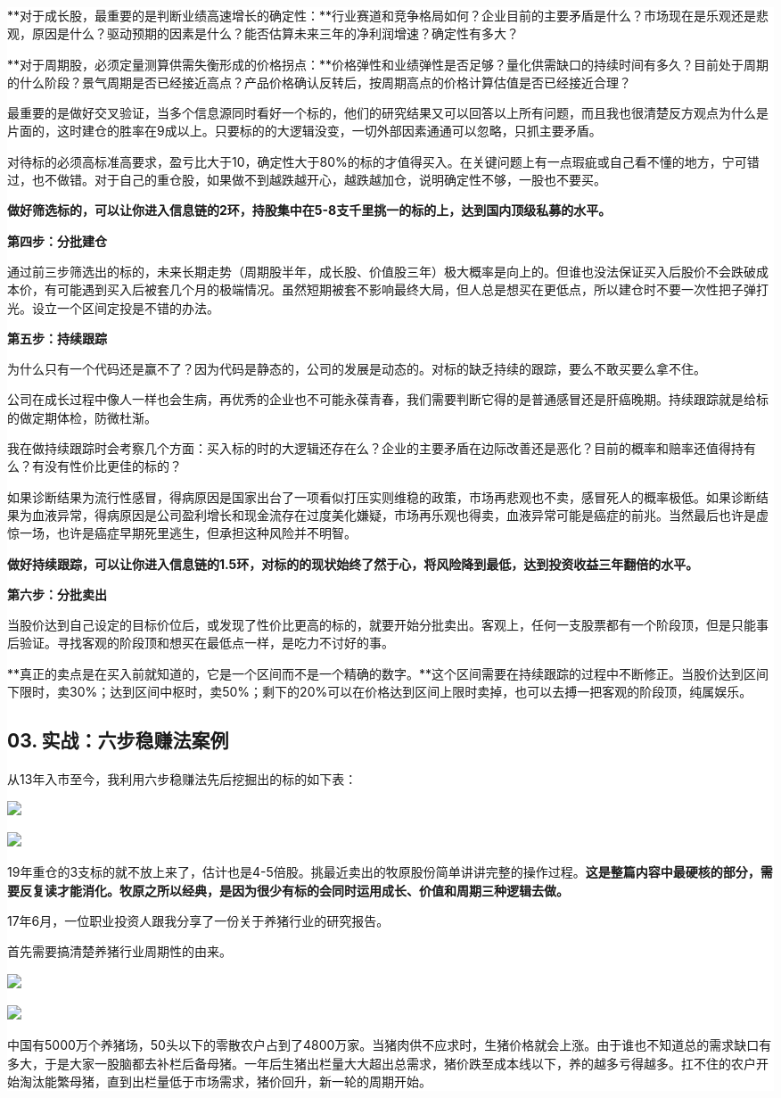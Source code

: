 **对于成长股，最重要的是判断业绩高速增长的确定性：**行业赛道和竞争格局如何？企业目前的主要矛盾是什么？市场现在是乐观还是悲观，原因是什么？驱动预期的因素是什么？能否估算未来三年的净利润增速？确定性有多大？

**对于周期股，必须定量测算供需失衡形成的价格拐点：**价格弹性和业绩弹性是否足够？量化供需缺口的持续时间有多久？目前处于周期的什么阶段？景气周期是否已经接近高点？产品价格确认反转后，按周期高点的价格计算估值是否已经接近合理？

最重要的是做好交叉验证，当多个信息源同时看好一个标的，他们的研究结果又可以回答以上所有问题，而且我也很清楚反方观点为什么是片面的，这时建仓的胜率在9成以上。只要标的的大逻辑没变，一切外部因素通通可以忽略，只抓主要矛盾。

对待标的必须高标准高要求，盈亏比大于10，确定性大于80%的标的才值得买入。在关键问题上有一点瑕疵或自己看不懂的地方，宁可错过，也不做错。对于自己的重仓股，如果做不到越跌越开心，越跌越加仓，说明确定性不够，一股也不要买。

**做好筛选标的，可以让你进入信息链的2环，持股集中在5-8支千里挑一的标的上，达到国内顶级私募的水平。**

**第四步：分批建仓**

通过前三步筛选出的标的，未来长期走势（周期股半年，成长股、价值股三年）极大概率是向上的。但谁也没法保证买入后股价不会跌破成本价，有可能遇到买入后被套几个月的极端情况。虽然短期被套不影响最终大局，但人总是想买在更低点，所以建仓时不要一次性把子弹打光。设立一个区间定投是不错的办法。

**第五步：持续跟踪**

为什么只有一个代码还是赢不了？因为代码是静态的，公司的发展是动态的。对标的缺乏持续的跟踪，要么不敢买要么拿不住。

公司在成长过程中像人一样也会生病，再优秀的企业也不可能永葆青春，我们需要判断它得的是普通感冒还是肝癌晚期。持续跟踪就是给标的做定期体检，防微杜渐。

我在做持续跟踪时会考察几个方面：买入标的时的大逻辑还存在么？企业的主要矛盾在边际改善还是恶化？目前的概率和赔率还值得持有么？有没有性价比更佳的标的？

如果诊断结果为流行性感冒，得病原因是国家出台了一项看似打压实则维稳的政策，市场再悲观也不卖，感冒死人的概率极低。如果诊断结果为血液异常，得病原因是公司盈利增长和现金流存在过度美化嫌疑，市场再乐观也得卖，血液异常可能是癌症的前兆。当然最后也许是虚惊一场，也许是癌症早期死里逃生，但承担这种风险并不明智。

**做好持续跟踪，可以让你进入信息链的1.5环，对标的的现状始终了然于心，将风险降到最低，达到投资收益三年翻倍的水平。**

**第六步：分批卖出**

当股价达到自己设定的目标价位后，或发现了性价比更高的标的，就要开始分批卖出。客观上，任何一支股票都有一个阶段顶，但是只能事后验证。寻找客观的阶段顶和想买在最低点一样，是吃力不讨好的事。

**真正的卖点是在买入前就知道的，它是一个区间而不是一个精确的数字。**这个区间需要在持续跟踪的过程中不断修正。当股价达到区间下限时，卖30%；达到区间中枢时，卖50%；剩下的20%可以在价格达到区间上限时卖掉，也可以去搏一把客观的阶段顶，纯属娱乐。

## **03. 实战：六步稳赚法案例**

从13年入市至今，我利用六步稳赚法先后挖掘出的标的如下表：

![](https://pic4.zhimg.com/50/v2-ca334d20c05ebd915d45b63608ad9a99-hd.jpg?source=1940ef5c)

![](https://pic4.zhimg.com/80/v2-ca334d20c05ebd915d45b63608ad9a99_1440w.jpg?source=1940ef5c)

19年重仓的3支标的就不放上来了，估计也是4-5倍股。挑最近卖出的牧原股份简单讲讲完整的操作过程。**这是整篇内容中最硬核的部分，需要反复读才能消化。牧原之所以经典，是因为很少有标的会同时运用成长、价值和周期三种逻辑去做。**

17年6月，一位职业投资人跟我分享了一份关于养猪行业的研究报告。

首先需要搞清楚养猪行业周期性的由来。

![](https://pic2.zhimg.com/50/v2-eeabc5727739695fe3f0447f1442744f-hd.jpg?source=1940ef5c)

![](https://pic2.zhimg.com/80/v2-eeabc5727739695fe3f0447f1442744f_1440w.jpg?source=1940ef5c)

中国有5000万个养猪场，50头以下的零散农户占到了4800万家。当猪肉供不应求时，生猪价格就会上涨。由于谁也不知道总的需求缺口有多大，于是大家一股脑都去补栏后备母猪。一年后生猪出栏量大大超出总需求，猪价跌至成本线以下，养的越多亏得越多。扛不住的农户开始淘汰能繁母猪，直到出栏量低于市场需求，猪价回升，新一轮的周期开始。
